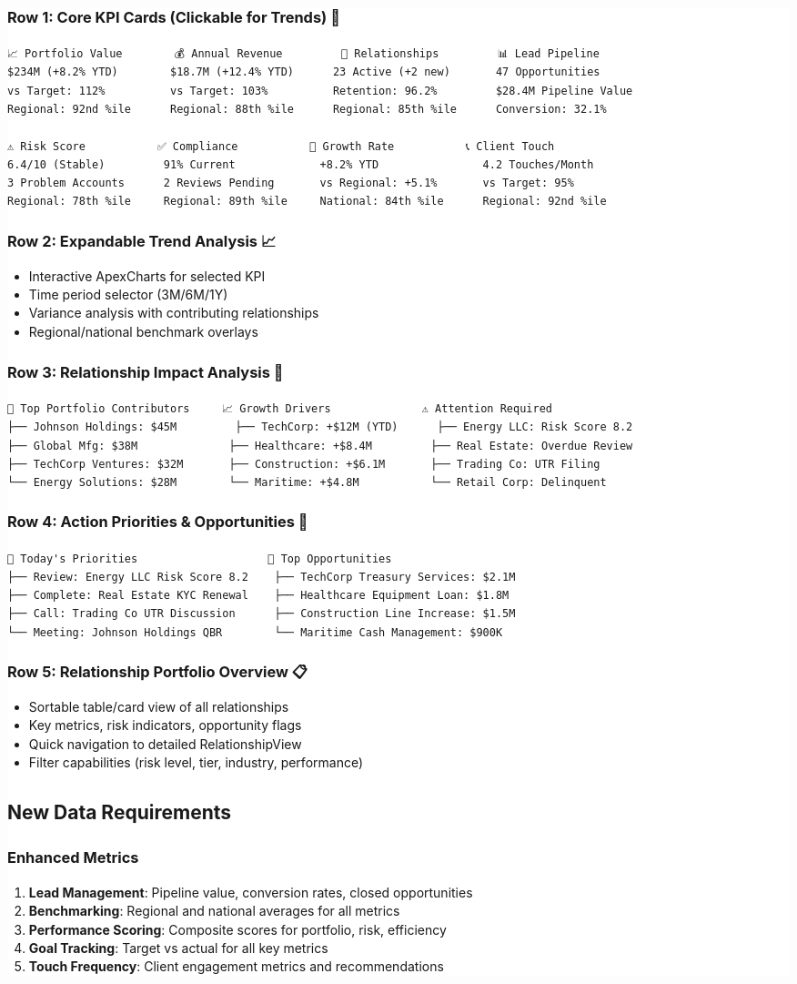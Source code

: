 ### **Row 1: Core KPI Cards (Clickable for Trends)** 🎯
```
📈 Portfolio Value        💰 Annual Revenue         🤝 Relationships         📊 Lead Pipeline
$234M (+8.2% YTD)        $18.7M (+12.4% YTD)      23 Active (+2 new)       47 Opportunities
vs Target: 112%          vs Target: 103%          Retention: 96.2%         $28.4M Pipeline Value
Regional: 92nd %ile      Regional: 88th %ile      Regional: 85th %ile      Conversion: 32.1%

⚠️ Risk Score           ✅ Compliance           🚀 Growth Rate           📞 Client Touch
6.4/10 (Stable)         91% Current             +8.2% YTD                4.2 Touches/Month
3 Problem Accounts      2 Reviews Pending       vs Regional: +5.1%       vs Target: 95%
Regional: 78th %ile     Regional: 89th %ile     National: 84th %ile      Regional: 92nd %ile
```

### **Row 2: Expandable Trend Analysis** 📈
- Interactive ApexCharts for selected KPI
- Time period selector (3M/6M/1Y)
- Variance analysis with contributing relationships
- Regional/national benchmark overlays

### **Row 3: Relationship Impact Analysis** 🎯
```
🌟 Top Portfolio Contributors     📈 Growth Drivers              ⚠️ Attention Required
├── Johnson Holdings: $45M         ├── TechCorp: +$12M (YTD)      ├── Energy LLC: Risk Score 8.2
├── Global Mfg: $38M              ├── Healthcare: +$8.4M         ├── Real Estate: Overdue Review
├── TechCorp Ventures: $32M       ├── Construction: +$6.1M       ├── Trading Co: UTR Filing
└── Energy Solutions: $28M        └── Maritime: +$4.8M           └── Retail Corp: Delinquent
```

### **Row 4: Action Priorities & Opportunities** 🚨
```
🚨 Today's Priorities                    🚀 Top Opportunities
├── Review: Energy LLC Risk Score 8.2    ├── TechCorp Treasury Services: $2.1M
├── Complete: Real Estate KYC Renewal    ├── Healthcare Equipment Loan: $1.8M  
├── Call: Trading Co UTR Discussion      ├── Construction Line Increase: $1.5M
└── Meeting: Johnson Holdings QBR        └── Maritime Cash Management: $900K
```

### **Row 5: Relationship Portfolio Overview** 📋
- Sortable table/card view of all relationships
- Key metrics, risk indicators, opportunity flags
- Quick navigation to detailed RelationshipView
- Filter capabilities (risk level, tier, industry, performance)

## New Data Requirements

### **Enhanced Metrics**
1. **Lead Management**: Pipeline value, conversion rates, closed opportunities
2. **Benchmarking**: Regional and national averages for all metrics
3. **Performance Scoring**: Composite scores for portfolio, risk, efficiency
4. **Goal Tracking**: Target vs actual for all key metrics
5. **Touch Frequency**: Client engagement metrics and recommendations
